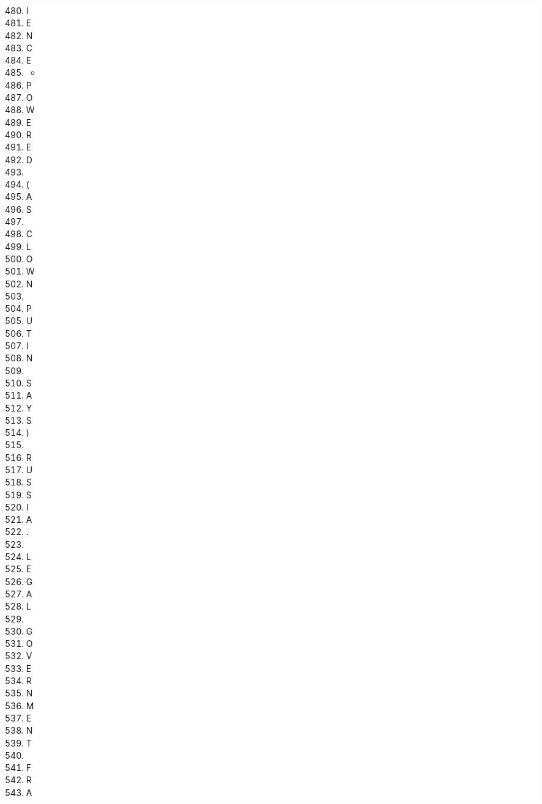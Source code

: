 480. I
481. E
482. N
483. C
484. E
485. -
486. P
487. O
488. W
489. E
490. R
491. E
492. D
493. 
494. (
495. A
496. S
497. 
498. C
499. L
500. O
501. W
502. N
503. 
504. P
505. U
506. T
507. I
508. N
509. 
510. S
511. A
512. Y
513. S
514. )
515. 
516. R
517. U
518. S
519. S
520. I
521. A
522. .
523. 
524. L
525. E
526. G
527. A
528. L
529. 
530. G
531. O
532. V
533. E
534. R
535. N
536. M
537. E
538. N
539. T
540. 
541. F
542. R
543. A